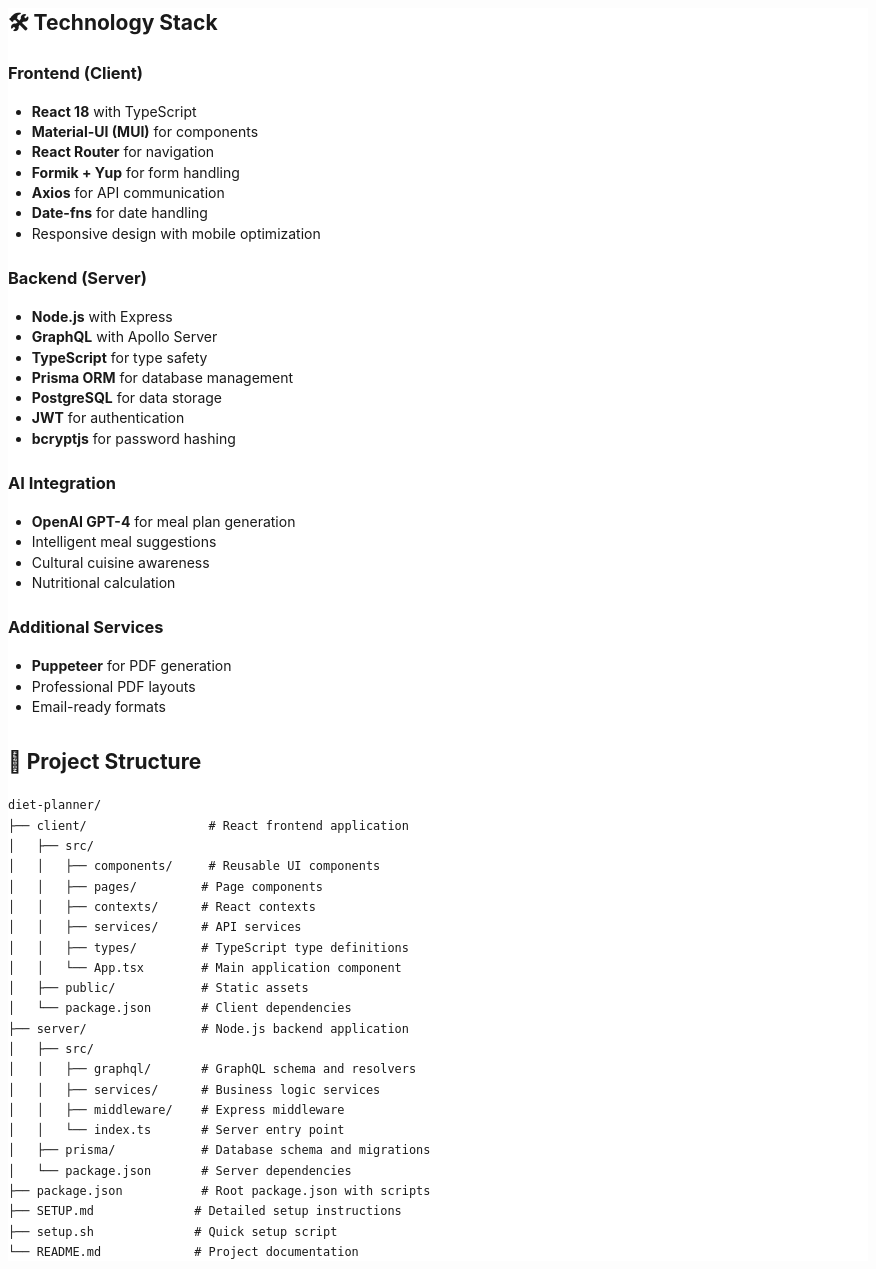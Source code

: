 ## 🛠️ Technology Stack

### Frontend (Client)
- **React 18** with TypeScript
- **Material-UI (MUI)** for components
- **React Router** for navigation
- **Formik + Yup** for form handling
- **Axios** for API communication
- **Date-fns** for date handling
- Responsive design with mobile optimization

### Backend (Server)
- **Node.js** with Express
- **GraphQL** with Apollo Server
- **TypeScript** for type safety
- **Prisma ORM** for database management
- **PostgreSQL** for data storage
- **JWT** for authentication
- **bcryptjs** for password hashing

### AI Integration
- **OpenAI GPT-4** for meal plan generation
- Intelligent meal suggestions
- Cultural cuisine awareness
- Nutritional calculation

### Additional Services
- **Puppeteer** for PDF generation
- Professional PDF layouts
- Email-ready formats

## 📁 Project Structure

```
diet-planner/
├── client/                 # React frontend application
│   ├── src/
│   │   ├── components/     # Reusable UI components
│   │   ├── pages/         # Page components
│   │   ├── contexts/      # React contexts
│   │   ├── services/      # API services
│   │   ├── types/         # TypeScript type definitions
│   │   └── App.tsx        # Main application component
│   ├── public/            # Static assets
│   └── package.json       # Client dependencies
├── server/                # Node.js backend application
│   ├── src/
│   │   ├── graphql/       # GraphQL schema and resolvers
│   │   ├── services/      # Business logic services
│   │   ├── middleware/    # Express middleware
│   │   └── index.ts       # Server entry point
│   ├── prisma/            # Database schema and migrations
│   └── package.json       # Server dependencies
├── package.json           # Root package.json with scripts
├── SETUP.md              # Detailed setup instructions
├── setup.sh              # Quick setup script
└── README.md             # Project documentation
```

